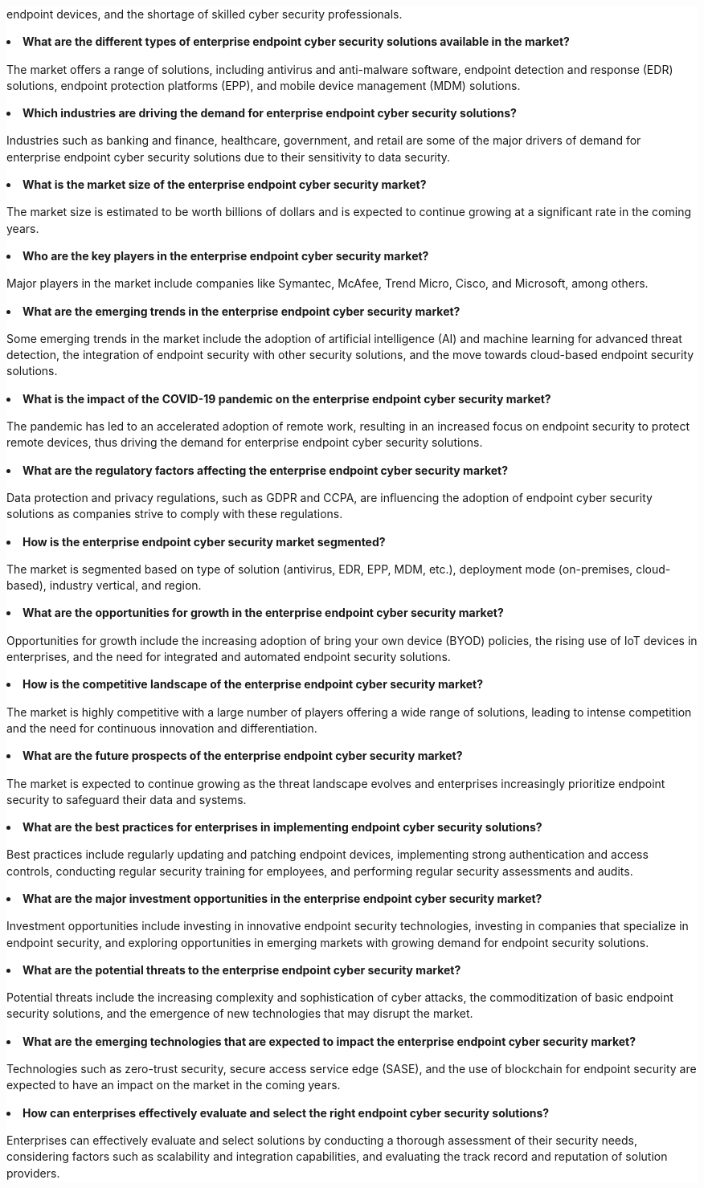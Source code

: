 endpoint devices, and the shortage of skilled cyber security professionals.</p> </li> <li> <strong>What are the different types of enterprise endpoint cyber security solutions available in the market?</strong> <p>The market offers a range of solutions, including antivirus and anti-malware software, endpoint detection and response (EDR) solutions, endpoint protection platforms (EPP), and mobile device management (MDM) solutions.</p> </li> <li> <strong>Which industries are driving the demand for enterprise endpoint cyber security solutions?</strong> <p>Industries such as banking and finance, healthcare, government, and retail are some of the major drivers of demand for enterprise endpoint cyber security solutions due to their sensitivity to data security.</p> </li> <li> <strong>What is the market size of the enterprise endpoint cyber security market?</strong> <p>The market size is estimated to be worth billions of dollars and is expected to continue growing at a significant rate in the coming years.</p> </li> <li> <strong>Who are the key players in the enterprise endpoint cyber security market?</strong> <p>Major players in the market include companies like Symantec, McAfee, Trend Micro, Cisco, and Microsoft, among others.</p> </li> <li> <strong>What are the emerging trends in the enterprise endpoint cyber security market?</strong> <p>Some emerging trends in the market include the adoption of artificial intelligence (AI) and machine learning for advanced threat detection, the integration of endpoint security with other security solutions, and the move towards cloud-based endpoint security solutions.</p> </li> <li> <strong>What is the impact of the COVID-19 pandemic on the enterprise endpoint cyber security market?</strong> <p>The pandemic has led to an accelerated adoption of remote work, resulting in an increased focus on endpoint security to protect remote devices, thus driving the demand for enterprise endpoint cyber security solutions.</p> </li> <li> <strong>What are the regulatory factors affecting the enterprise endpoint cyber security market?</strong> <p>Data protection and privacy regulations, such as GDPR and CCPA, are influencing the adoption of endpoint cyber security solutions as companies strive to comply with these regulations.</p> </li> <li> <strong>How is the enterprise endpoint cyber security market segmented?</strong> <p>The market is segmented based on type of solution (antivirus, EDR, EPP, MDM, etc.), deployment mode (on-premises, cloud-based), industry vertical, and region.</p> </li> <li> <strong>What are the opportunities for growth in the enterprise endpoint cyber security market?</strong> <p>Opportunities for growth include the increasing adoption of bring your own device (BYOD) policies, the rising use of IoT devices in enterprises, and the need for integrated and automated endpoint security solutions.</p> </li> <li> <strong>How is the competitive landscape of the enterprise endpoint cyber security market?</strong> <p>The market is highly competitive with a large number of players offering a wide range of solutions, leading to intense competition and the need for continuous innovation and differentiation.</p> </li> <li> <strong>What are the future prospects of the enterprise endpoint cyber security market?</strong> <p>The market is expected to continue growing as the threat landscape evolves and enterprises increasingly prioritize endpoint security to safeguard their data and systems.</p> </li> <li> <strong>What are the best practices for enterprises in implementing endpoint cyber security solutions?</strong> <p>Best practices include regularly updating and patching endpoint devices, implementing strong authentication and access controls, conducting regular security training for employees, and performing regular security assessments and audits.</p> </li> <li> <strong>What are the major investment opportunities in the enterprise endpoint cyber security market?</strong> <p>Investment opportunities include investing in innovative endpoint security technologies, investing in companies that specialize in endpoint security, and exploring opportunities in emerging markets with growing demand for endpoint security solutions.</p> </li> <li> <strong>What are the potential threats to the enterprise endpoint cyber security market?</strong> <p>Potential threats include the increasing complexity and sophistication of cyber attacks, the commoditization of basic endpoint security solutions, and the emergence of new technologies that may disrupt the market.</p> </li> <li> <strong>What are the emerging technologies that are expected to impact the enterprise endpoint cyber security market?</strong> <p>Technologies such as zero-trust security, secure access service edge (SASE), and the use of blockchain for endpoint security are expected to have an impact on the market in the coming years.</p> </li> <li> <strong>How can enterprises effectively evaluate and select the right endpoint cyber security solutions?</strong> <p>Enterprises can effectively evaluate and select solutions by conducting a thorough assessment of their security needs, considering factors such as scalability and integration capabilities, and evaluating the track record and reputation of solution providers.</p> </li></ol></strong></p>

